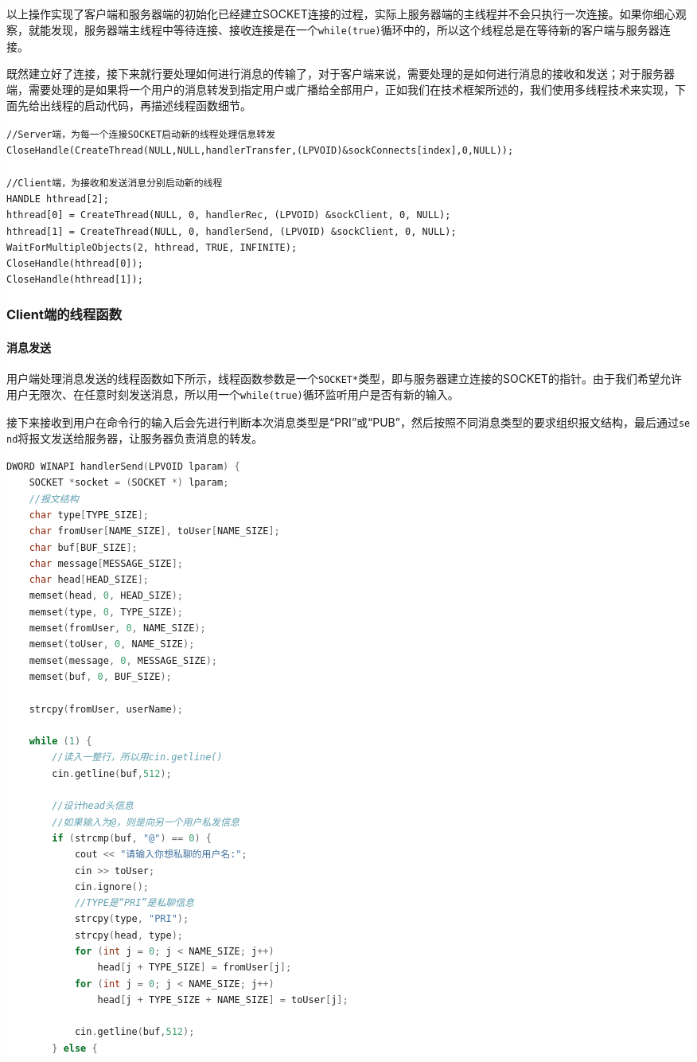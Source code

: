 以上操作实现了客户端和服务器端的初始化已经建立SOCKET连接的过程，实际上服务器端的主线程并不会只执行一次连接。如果你细心观察，就能发现，服务器端主线程中等待连接、接收连接是在一个`while(true)`循环中的，所以这个线程总是在等待新的客户端与服务器连接。

既然建立好了连接，接下来就行要处理如何进行消息的传输了，对于客户端来说，需要处理的是如何进行消息的接收和发送；对于服务器端，需要处理的是如果将一个用户的消息转发到指定用户或广播给全部用户，正如我们在技术框架所述的，我们使用多线程技术来实现，下面先给出线程的启动代码，再描述线程函数细节。

```
//Server端，为每一个连接SOCKET启动新的线程处理信息转发
CloseHandle(CreateThread(NULL,NULL,handlerTransfer,(LPVOID)&sockConnects[index],0,NULL));

//Client端，为接收和发送消息分别启动新的线程
HANDLE hthread[2];
hthread[0] = CreateThread(NULL, 0, handlerRec, (LPVOID) &sockClient, 0, NULL);
hthread[1] = CreateThread(NULL, 0, handlerSend, (LPVOID) &sockClient, 0, NULL);
WaitForMultipleObjects(2, hthread, TRUE, INFINITE);
CloseHandle(hthread[0]);
CloseHandle(hthread[1]);
```

### Client端的线程函数

#### 消息发送

用户端处理消息发送的线程函数如下所示，线程函数参数是一个`SOCKET*`类型，即与服务器建立连接的SOCKET的指针。由于我们希望允许用户无限次、在任意时刻发送消息，所以用一个`while(true)`循环监听用户是否有新的输入。

接下来接收到用户在命令行的输入后会先进行判断本次消息类型是“PRI”或“PUB”，然后按照不同消息类型的要求组织报文结构，最后通过`send`将报文发送给服务器，让服务器负责消息的转发。

```c++
DWORD WINAPI handlerSend(LPVOID lparam) {
    SOCKET *socket = (SOCKET *) lparam;
	//报文结构
    char type[TYPE_SIZE];
    char fromUser[NAME_SIZE], toUser[NAME_SIZE];
    char buf[BUF_SIZE];
    char message[MESSAGE_SIZE];
    char head[HEAD_SIZE];
    memset(head, 0, HEAD_SIZE);
    memset(type, 0, TYPE_SIZE);
    memset(fromUser, 0, NAME_SIZE);
    memset(toUser, 0, NAME_SIZE);
    memset(message, 0, MESSAGE_SIZE);
    memset(buf, 0, BUF_SIZE);

    strcpy(fromUser, userName);

    while (1) {
        //读入一整行，所以用cin.getline()
        cin.getline(buf,512);
        
        //设计head头信息
        //如果输入为@，则是向另一个用户私发信息
        if (strcmp(buf, "@") == 0) {
            cout << "请输入你想私聊的用户名:";
            cin >> toUser;
            cin.ignore();
            //TYPE是“PRI”是私聊信息
            strcpy(type, "PRI");
            strcpy(head, type);
            for (int j = 0; j < NAME_SIZE; j++)
                head[j + TYPE_SIZE] = fromUser[j];
            for (int j = 0; j < NAME_SIZE; j++)
                head[j + TYPE_SIZE + NAME_SIZE] = toUser[j];

            cin.getline(buf,512);
        } else {
```
